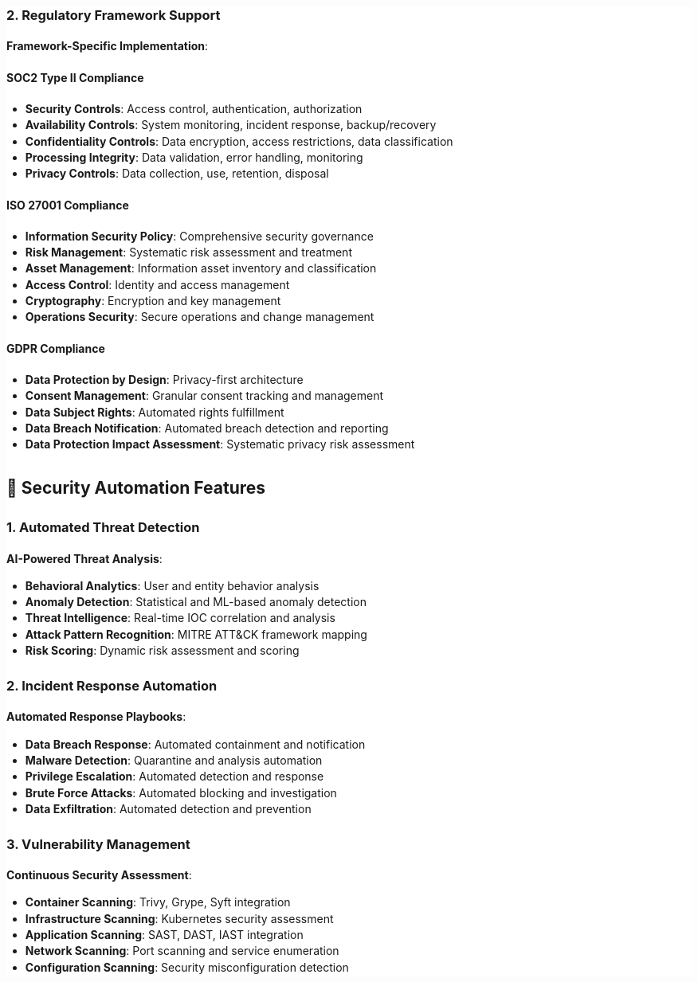 ### 2. **Regulatory Framework Support**

**Framework-Specific Implementation**:

#### **SOC2 Type II Compliance**
- **Security Controls**: Access control, authentication, authorization
- **Availability Controls**: System monitoring, incident response, backup/recovery
- **Confidentiality Controls**: Data encryption, access restrictions, data classification
- **Processing Integrity**: Data validation, error handling, monitoring
- **Privacy Controls**: Data collection, use, retention, disposal

#### **ISO 27001 Compliance**
- **Information Security Policy**: Comprehensive security governance
- **Risk Management**: Systematic risk assessment and treatment
- **Asset Management**: Information asset inventory and classification
- **Access Control**: Identity and access management
- **Cryptography**: Encryption and key management
- **Operations Security**: Secure operations and change management

#### **GDPR Compliance**
- **Data Protection by Design**: Privacy-first architecture
- **Consent Management**: Granular consent tracking and management
- **Data Subject Rights**: Automated rights fulfillment
- **Data Breach Notification**: Automated breach detection and reporting
- **Data Protection Impact Assessment**: Systematic privacy risk assessment

## 🚀 Security Automation Features

### 1. **Automated Threat Detection**

**AI-Powered Threat Analysis**:
- **Behavioral Analytics**: User and entity behavior analysis
- **Anomaly Detection**: Statistical and ML-based anomaly detection
- **Threat Intelligence**: Real-time IOC correlation and analysis
- **Attack Pattern Recognition**: MITRE ATT&CK framework mapping
- **Risk Scoring**: Dynamic risk assessment and scoring

### 2. **Incident Response Automation**

**Automated Response Playbooks**:
- **Data Breach Response**: Automated containment and notification
- **Malware Detection**: Quarantine and analysis automation
- **Privilege Escalation**: Automated detection and response
- **Brute Force Attacks**: Automated blocking and investigation
- **Data Exfiltration**: Automated detection and prevention

### 3. **Vulnerability Management**

**Continuous Security Assessment**:
- **Container Scanning**: Trivy, Grype, Syft integration
- **Infrastructure Scanning**: Kubernetes security assessment
- **Application Scanning**: SAST, DAST, IAST integration
- **Network Scanning**: Port scanning and service enumeration
- **Configuration Scanning**: Security misconfiguration detection
